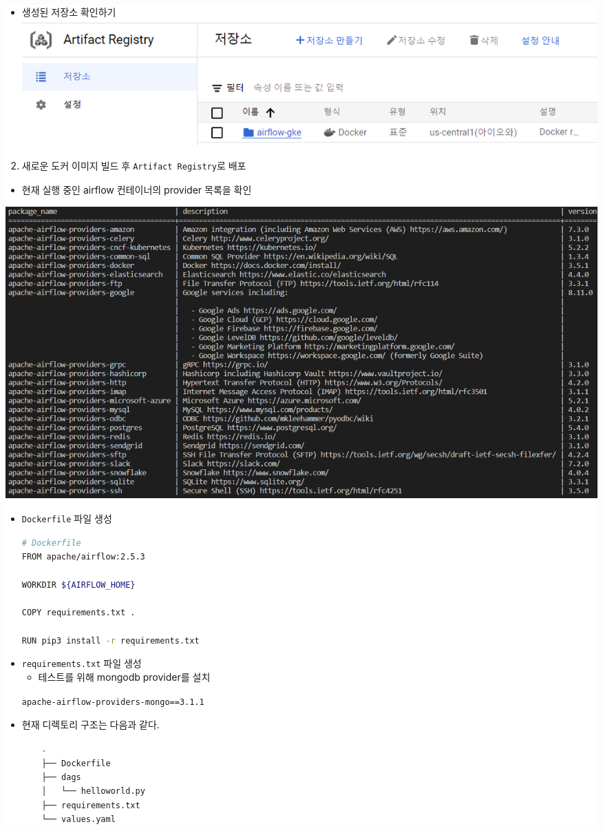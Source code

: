 - 생성된 저장소 확인하기
    <img src="./../../image/24.png">

2. 새로운 도커 이미지 빌드 후 `Artifact Registry`로 배포

 - 현재 실행 중인 airflow 컨테이너의 provider 목록을 확인
 <img src="./../../image/22.png">
 
 - `Dockerfile` 파일 생성
    ```bash
    # Dockerfile
    FROM apache/airflow:2.5.3

    WORKDIR ${AIRFLOW_HOME}

    COPY requirements.txt .

    RUN pip3 install -r requirements.txt
    ``` 
 - `requirements.txt` 파일 생성
    - 테스트를 위해 mongodb provider를 설치 
    ```bash
    apache-airflow-providers-mongo==3.1.1
    ```
 - 현재 디렉토리 구조는 다음과 같다.
    ```bash
        .
        ├── Dockerfile
        ├── dags
        │   └── helloworld.py
        ├── requirements.txt
        └── values.yaml
    ```